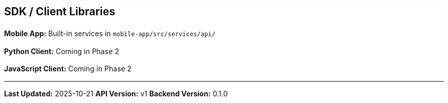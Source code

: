 
## SDK / Client Libraries

**Mobile App:** Built-in services in `mobile-app/src/services/api/`

**Python Client:** Coming in Phase 2

**JavaScript Client:** Coming in Phase 2

---

**Last Updated:** 2025-10-21
**API Version:** v1
**Backend Version:** 0.1.0
